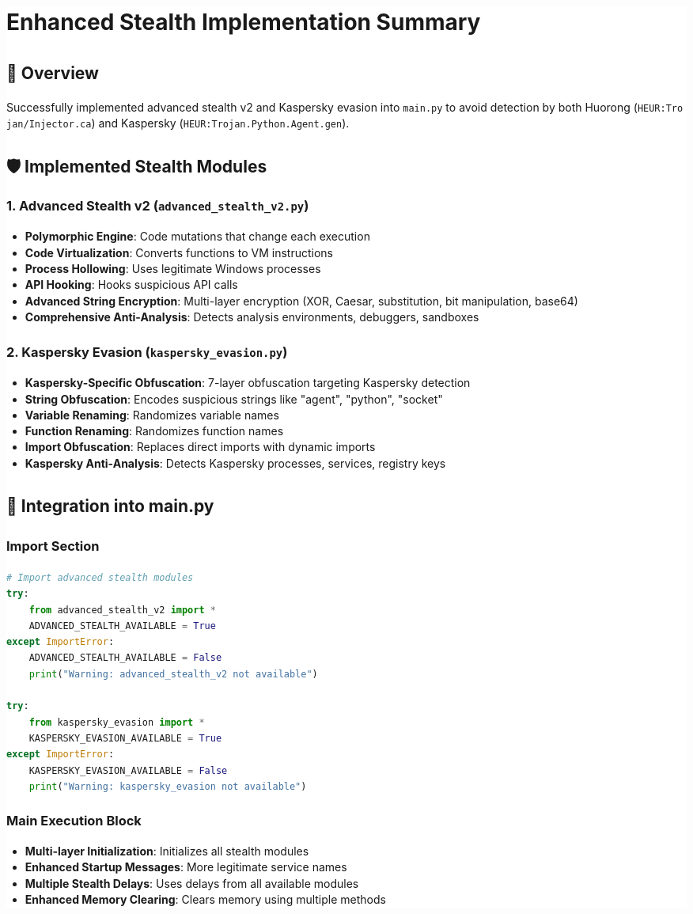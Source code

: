 # Enhanced Stealth Implementation Summary

## 🎯 **Overview**
Successfully implemented advanced stealth v2 and Kaspersky evasion into `main.py` to avoid detection by both Huorong (`HEUR:Trojan/Injector.ca`) and Kaspersky (`HEUR:Trojan.Python.Agent.gen`).

## 🛡️ **Implemented Stealth Modules**

### **1. Advanced Stealth v2 (`advanced_stealth_v2.py`)**
- **Polymorphic Engine**: Code mutations that change each execution
- **Code Virtualization**: Converts functions to VM instructions
- **Process Hollowing**: Uses legitimate Windows processes
- **API Hooking**: Hooks suspicious API calls
- **Advanced String Encryption**: Multi-layer encryption (XOR, Caesar, substitution, bit manipulation, base64)
- **Comprehensive Anti-Analysis**: Detects analysis environments, debuggers, sandboxes

### **2. Kaspersky Evasion (`kaspersky_evasion.py`)**
- **Kaspersky-Specific Obfuscation**: 7-layer obfuscation targeting Kaspersky detection
- **String Obfuscation**: Encodes suspicious strings like "agent", "python", "socket"
- **Variable Renaming**: Randomizes variable names
- **Function Renaming**: Randomizes function names
- **Import Obfuscation**: Replaces direct imports with dynamic imports
- **Kaspersky Anti-Analysis**: Detects Kaspersky processes, services, registry keys

## 🔧 **Integration into main.py**

### **Import Section**
```python
# Import advanced stealth modules
try:
    from advanced_stealth_v2 import *
    ADVANCED_STEALTH_AVAILABLE = True
except ImportError:
    ADVANCED_STEALTH_AVAILABLE = False
    print("Warning: advanced_stealth_v2 not available")

try:
    from kaspersky_evasion import *
    KASPERSKY_EVASION_AVAILABLE = True
except ImportError:
    KASPERSKY_EVASION_AVAILABLE = False
    print("Warning: kaspersky_evasion not available")
```

### **Main Execution Block**
- **Multi-layer Initialization**: Initializes all stealth modules
- **Enhanced Startup Messages**: More legitimate service names
- **Multiple Stealth Delays**: Uses delays from all available modules
- **Enhanced Memory Clearing**: Clears memory using multiple methods
